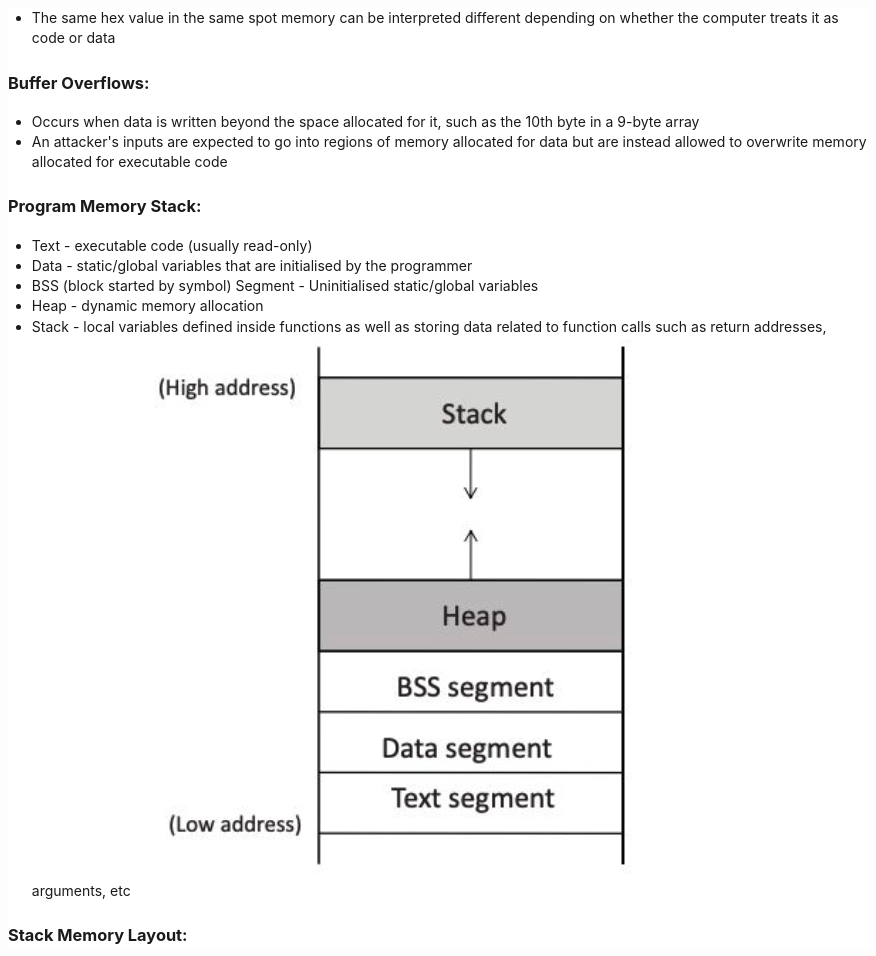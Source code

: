 * The same hex value in the same spot memory can be interpreted different depending on whether the computer treats it as code or data

### Buffer Overflows:
* Occurs when data is written beyond the space allocated for it, such as the 10th byte in a 9-byte array
* An attacker's inputs are expected to go into regions of memory allocated for data but are instead allowed to overwrite memory allocated for executable code

### Program Memory Stack:
* Text - executable code (usually read-only)
* Data - static/global variables that are initialised by the programmer
* BSS (block started by symbol) Segment - Uninitialised static/global variables
* Heap - dynamic memory allocation
* Stack - local variables defined inside functions as well as storing data related to function calls such as return addresses, arguments, etc
![program-memory-stack](images/program-memory-stack.PNG)

### Stack Memory Layout: